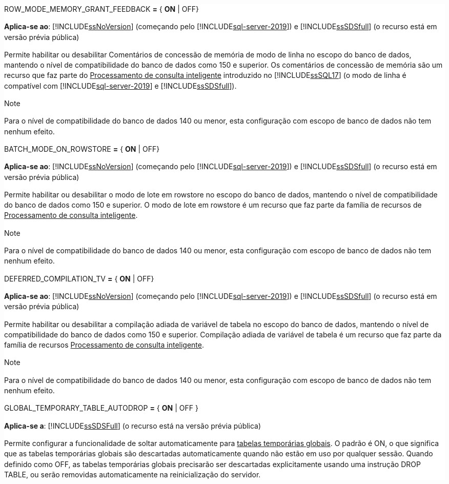 ROW_MODE_MEMORY_GRANT_FEEDBACK **=** { **ON** | OFF}

**Aplica-se ao**: [!INCLUDE[ssNoVersion](../../includes/ssnoversion-md.md)] (começando pelo [!INCLUDE[sql-server-2019](../../includes/sssqlv15-md.md)]) e [!INCLUDE[ssSDSfull](../../includes/sssdsfull-md.md)] (o recurso está em versão prévia pública)

Permite habilitar ou desabilitar Comentários de concessão de memória de modo de linha no escopo do banco de dados, mantendo o nível de compatibilidade do banco de dados como 150 e superior. Os comentários de concessão de memória são um recurso que faz parte do [Processamento de consulta inteligente](../../relational-databases/performance/intelligent-query-processing.md) introduzido no [!INCLUDE[ssSQL17](../../includes/sssql17-md.md)] (o modo de linha é compatível com [!INCLUDE[sql-server-2019](../../includes/sssqlv15-md.md)] e [!INCLUDE[ssSDSfull](../../includes/sssdsfull-md.md)]).

> [!NOTE]
> Para o nível de compatibilidade do banco de dados 140 ou menor, esta configuração com escopo de banco de dados não tem nenhum efeito.

BATCH_MODE_ON_ROWSTORE **=** { **ON** | OFF}

**Aplica-se ao**: [!INCLUDE[ssNoVersion](../../includes/ssnoversion-md.md)] (começando pelo [!INCLUDE[sql-server-2019](../../includes/sssqlv15-md.md)]) e [!INCLUDE[ssSDSfull](../../includes/sssdsfull-md.md)] (o recurso está em versão prévia pública)

Permite habilitar ou desabilitar o modo de lote em rowstore no escopo do banco de dados, mantendo o nível de compatibilidade do banco de dados como 150 e superior. O modo de lote em rowstore é um recurso que faz parte da família de recursos de [Processamento de consulta inteligente](../../relational-databases/performance/intelligent-query-processing.md).

> [!NOTE]
> Para o nível de compatibilidade do banco de dados 140 ou menor, esta configuração com escopo de banco de dados não tem nenhum efeito.

DEFERRED_COMPILATION_TV **=** { **ON** | OFF}

**Aplica-se ao**: [!INCLUDE[ssNoVersion](../../includes/ssnoversion-md.md)] (começando pelo [!INCLUDE[sql-server-2019](../../includes/sssqlv15-md.md)]) e [!INCLUDE[ssSDSfull](../../includes/sssdsfull-md.md)] (o recurso está em versão prévia pública)

Permite habilitar ou desabilitar a compilação adiada de variável de tabela no escopo do banco de dados, mantendo o nível de compatibilidade do banco de dados como 150 e superior. Compilação adiada de variável de tabela é um recurso que faz parte da família de recursos [Processamento de consulta inteligente](../../relational-databases/performance/intelligent-query-processing.md).

> [!NOTE]
> Para o nível de compatibilidade do banco de dados 140 ou menor, esta configuração com escopo de banco de dados não tem nenhum efeito.

GLOBAL_TEMPORARY_TABLE_AUTODROP **=** { **ON** | OFF }

**Aplica-se a**: [!INCLUDE[ssSDSFull](../../includes/sssdsfull-md.md)] (o recurso está na versão prévia pública)

Permite configurar a funcionalidade de soltar automaticamente para [tabelas temporárias globais](create-table-transact-sql.md). O padrão é ON, o que significa que as tabelas temporárias globais são descartadas automaticamente quando não estão em uso por qualquer sessão. Quando definido como OFF, as tabelas temporárias globais precisarão ser descartadas explicitamente usando uma instrução DROP TABLE, ou serão removidas automaticamente na reinicialização do servidor.
